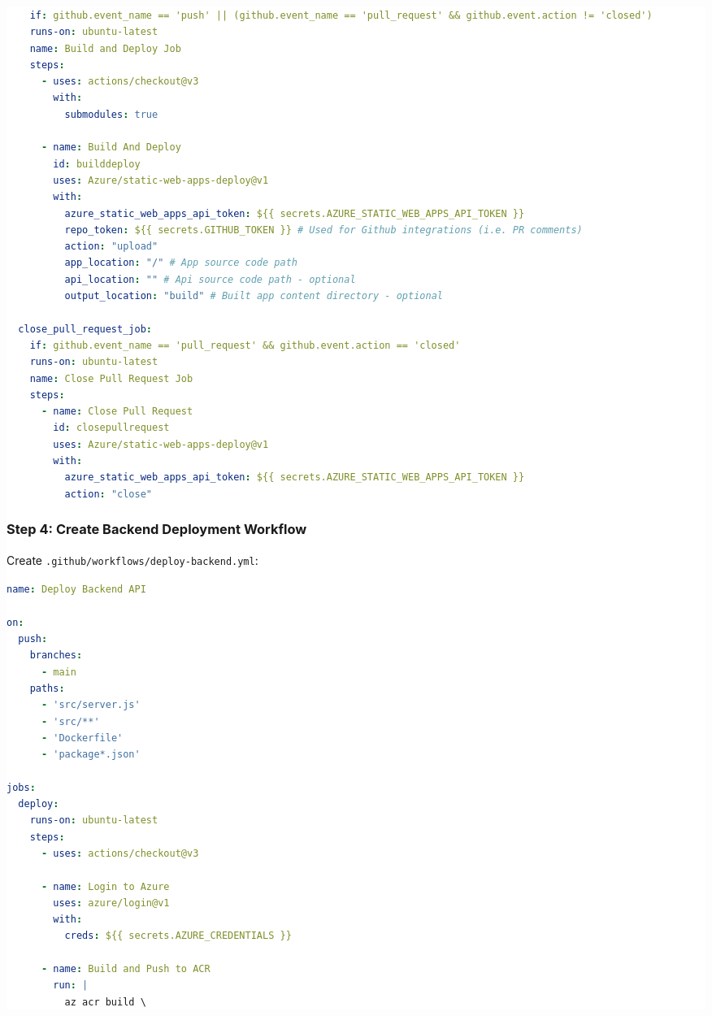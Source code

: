 ```yaml
    if: github.event_name == 'push' || (github.event_name == 'pull_request' && github.event.action != 'closed')
    runs-on: ubuntu-latest
    name: Build and Deploy Job
    steps:
      - uses: actions/checkout@v3
        with:
          submodules: true

      - name: Build And Deploy
        id: builddeploy
        uses: Azure/static-web-apps-deploy@v1
        with:
          azure_static_web_apps_api_token: ${{ secrets.AZURE_STATIC_WEB_APPS_API_TOKEN }}
          repo_token: ${{ secrets.GITHUB_TOKEN }} # Used for Github integrations (i.e. PR comments)
          action: "upload"
          app_location: "/" # App source code path
          api_location: "" # Api source code path - optional
          output_location: "build" # Built app content directory - optional

  close_pull_request_job:
    if: github.event_name == 'pull_request' && github.event.action == 'closed'
    runs-on: ubuntu-latest
    name: Close Pull Request Job
    steps:
      - name: Close Pull Request
        id: closepullrequest
        uses: Azure/static-web-apps-deploy@v1
        with:
          azure_static_web_apps_api_token: ${{ secrets.AZURE_STATIC_WEB_APPS_API_TOKEN }}
          action: "close"
```

### Step 4: Create Backend Deployment Workflow

Create `.github/workflows/deploy-backend.yml`:
```yaml
name: Deploy Backend API

on:
  push:
    branches:
      - main
    paths:
      - 'src/server.js'
      - 'src/**'
      - 'Dockerfile'
      - 'package*.json'

jobs:
  deploy:
    runs-on: ubuntu-latest
    steps:
      - uses: actions/checkout@v3

      - name: Login to Azure
        uses: azure/login@v1
        with:
          creds: ${{ secrets.AZURE_CREDENTIALS }}

      - name: Build and Push to ACR
        run: |
          az acr build \
```